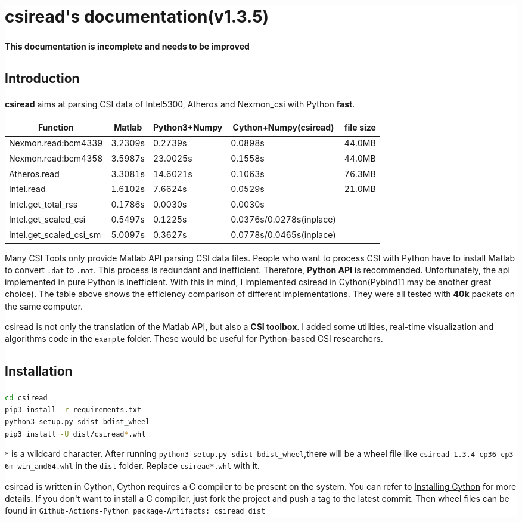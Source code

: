 # csiread's documentation(v1.3.5)

**This documentation is incomplete and needs to be improved**

## Introduction

**csiread** aims at parsing CSI data of Intel5300, Atheros and Nexmon_csi with Python **fast**. 

|        Function         | Matlab   | Python3+Numpy | Cython+Numpy(csiread)    | file size |
|-------------------------|----------|---------------|--------------------------|-----------|
| Nexmon.read:bcm4339     | 3.2309s  | 0.2739s       | 0.0898s                  | 44.0MB    |
| Nexmon.read:bcm4358     | 3.5987s  | 23.0025s      | 0.1558s                  | 44.0MB    |
| Atheros.read            | 3.3081s  | 14.6021s      | 0.1063s                  | 76.3MB    |
| Intel.read              | 1.6102s  | 7.6624s       | 0.0529s                  | 21.0MB    |
| Intel.get_total_rss     | 0.1786s  | 0.0030s       | 0.0030s                  |           |
| Intel.get_scaled_csi    | 0.5497s  | 0.1225s       | 0.0376s/0.0278s(inplace) |           |
| Intel.get_scaled_csi_sm | 5.0097s  | 0.3627s       | 0.0778s/0.0465s(inplace) |           |

Many CSI Tools only provide Matlab API parsing CSI data files. People who want to process CSI with Python have to install Matlab to convert `.dat` to `.mat`. This process is redundant and inefficient. Therefore, **Python API** is recommended. Unfortunately, the api implemented in pure Python is inefficient. With this in mind, I implemented csiread in Cython(Pybind11 may be another great choice). The table above shows the efficiency comparison of different implementations. They were all tested with **40k** packets on the same computer.

csiread is not only the translation of the Matlab API, but also a **CSI toolbox**. I added some utilities, real-time visualization and algorithms code in the `example` folder. These would be useful for Python-based CSI researchers.

## Installation

```bash
cd csiread
pip3 install -r requirements.txt
python3 setup.py sdist bdist_wheel
pip3 install -U dist/csiread*.whl
```

`*` is a wildcard character. After running `python3 setup.py sdist bdist_wheel`,there will be a wheel file like `csiread-1.3.4-cp36-cp36m-win_amd64.whl` in the `dist` folder. Replace `csiread*.whl` with it.

csiread is written in Cython, Cython requires a C compiler to be present on the system. You can refer to [Installing Cython](https://cython.readthedocs.io/en/latest/src/quickstart/install.html) for more details. If you don't want to install a C compiler, just fork the project and push a tag to the latest commit. Then wheel files can be found in `Github-Actions-Python package-Artifacts: csiread_dist`
